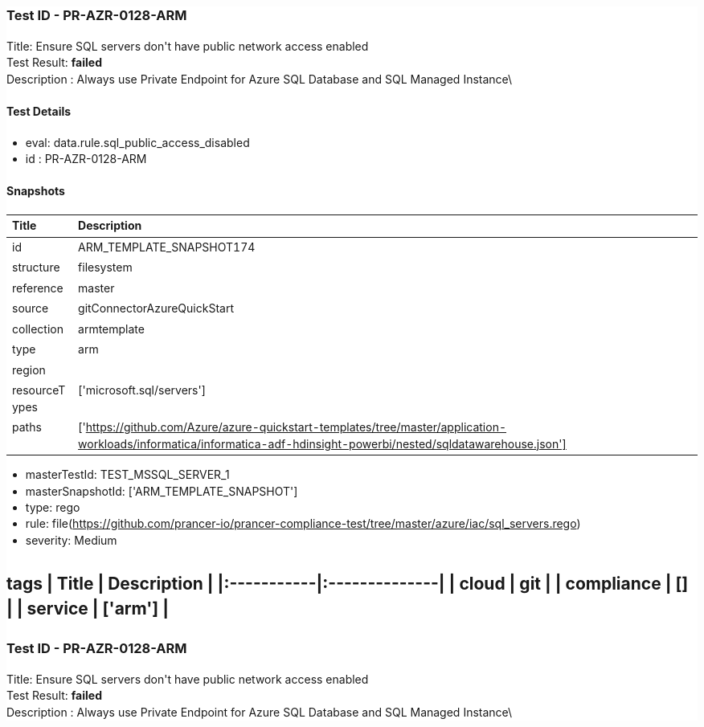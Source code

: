 
### Test ID - PR-AZR-0128-ARM
Title: Ensure SQL servers don't have public network access enabled\
Test Result: **failed**\
Description : Always use Private Endpoint for Azure SQL Database and SQL Managed Instance\

#### Test Details
- eval: data.rule.sql_public_access_disabled
- id : PR-AZR-0128-ARM

#### Snapshots
| Title         | Description                                                                                                                                                          |
|:--------------|:---------------------------------------------------------------------------------------------------------------------------------------------------------------------|
| id            | ARM_TEMPLATE_SNAPSHOT174                                                                                                                                             |
| structure     | filesystem                                                                                                                                                           |
| reference     | master                                                                                                                                                               |
| source        | gitConnectorAzureQuickStart                                                                                                                                          |
| collection    | armtemplate                                                                                                                                                          |
| type          | arm                                                                                                                                                                  |
| region        |                                                                                                                                                                      |
| resourceTypes | ['microsoft.sql/servers']                                                                                                                                            |
| paths         | ['https://github.com/Azure/azure-quickstart-templates/tree/master/application-workloads/informatica/informatica-adf-hdinsight-powerbi/nested/sqldatawarehouse.json'] |

- masterTestId: TEST_MSSQL_SERVER_1
- masterSnapshotId: ['ARM_TEMPLATE_SNAPSHOT']
- type: rego
- rule: file(https://github.com/prancer-io/prancer-compliance-test/tree/master/azure/iac/sql_servers.rego)
- severity: Medium

tags
| Title      | Description   |
|:-----------|:--------------|
| cloud      | git           |
| compliance | []            |
| service    | ['arm']       |
----------------------------------------------------------------


### Test ID - PR-AZR-0128-ARM
Title: Ensure SQL servers don't have public network access enabled\
Test Result: **failed**\
Description : Always use Private Endpoint for Azure SQL Database and SQL Managed Instance\

